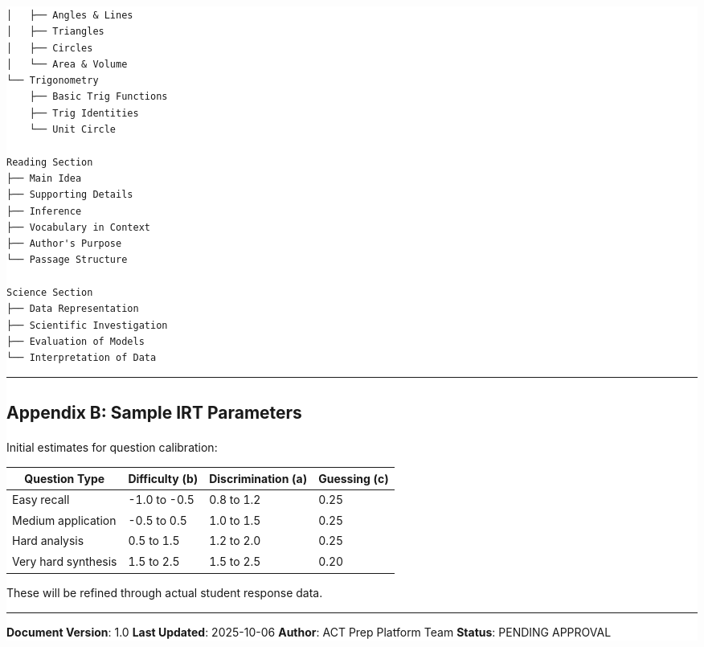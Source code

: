 ```
│   ├── Angles & Lines
│   ├── Triangles
│   ├── Circles
│   └── Area & Volume
└── Trigonometry
    ├── Basic Trig Functions
    ├── Trig Identities
    └── Unit Circle

Reading Section
├── Main Idea
├── Supporting Details
├── Inference
├── Vocabulary in Context
├── Author's Purpose
└── Passage Structure

Science Section
├── Data Representation
├── Scientific Investigation
├── Evaluation of Models
└── Interpretation of Data
```

---

## Appendix B: Sample IRT Parameters

Initial estimates for question calibration:

| Question Type | Difficulty (b) | Discrimination (a) | Guessing (c) |
|--------------|----------------|-------------------|--------------|
| Easy recall | -1.0 to -0.5 | 0.8 to 1.2 | 0.25 |
| Medium application | -0.5 to 0.5 | 1.0 to 1.5 | 0.25 |
| Hard analysis | 0.5 to 1.5 | 1.2 to 2.0 | 0.25 |
| Very hard synthesis | 1.5 to 2.5 | 1.5 to 2.5 | 0.20 |

These will be refined through actual student response data.

---

**Document Version**: 1.0
**Last Updated**: 2025-10-06
**Author**: ACT Prep Platform Team
**Status**: PENDING APPROVAL
